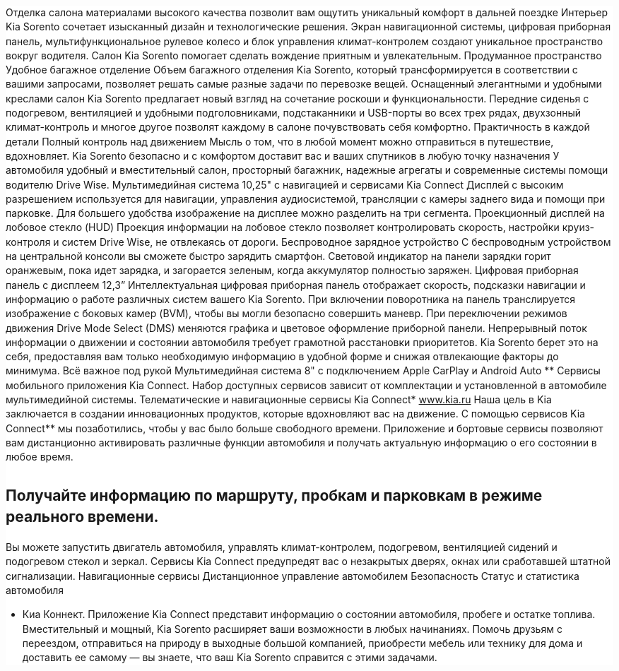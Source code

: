 Отделка салона материалами высокого качества позволит вам ощутить уникальный комфорт в дальней поездке
Интерьер Kia Sorento сочетает изысканный дизайн и технологические решения. Экран навигационной системы, цифровая приборная панель, мультифункциональное рулевое колесо и блок управления климат-контролем создают уникальное пространство вокруг водителя. Салон Kia Sorento помогает сделать вождение приятным и увлекательным.
Продуманное пространство
Удобное багажное отделение Объем багажного отделения Kia Sorento, который трансформируется в соответствии с вашими запросами, позволяет решать самые разные задачи по перевозке вещей.
Оснащенный элегантными и удобными креслами салон Kia Sorento предлагает новый взгляд на сочетание роскоши и функциональности. Передние сиденья с подогревом, вентиляцией и удобными подголовниками, подстаканники и USB-порты во всех трех рядах, двухзонный климат-контроль и многое другое позволят каждому в салоне почувствовать себя комфортно.
Практичность в каждой детали
Полный контроль над движением
Мысль о том, что в любой момент можно отправиться в путешествие, вдохновляет. Kia Sorento безопасно и с комфортом доставит вас и ваших спутников в любую точку назначения
У автомобиля удобный и вместительный салон, просторный багажник, надежные агрегаты и современные системы помощи водителю Drive Wise.
Мультимедийная система 10,25" c навигацией и сервисами Kia Connect
Дисплей с высоким разрешением используется для навигации, управления аудиосистемой, трансляции с камеры заднего вида и помощи при парковке. Для большего удобства изображение на дисплее можно разделить на три сегмента.
Проекционный дисплей на лобовое стекло (HUD) Проекция информации на лобовое стекло позволяет контролировать скорость, настройки круиз-контроля и систем Drive Wise, не отвлекаясь от дороги.
Беспроводное зарядное устройство С беспроводным устройством на центральной консоли вы сможете быстро зарядить смартфон. Световой индикатор на панели зарядки горит оранжевым, пока идет зарядка, и загорается зеленым, когда аккумулятор полностью заряжен.
Цифровая приборная панель с дисплеем 12,3” Интеллектуальная цифровая приборная панель отображает скорость, подсказки навигации и информацию о работе различных систем вашего Kia Sorento. При включении поворотника на панель транслируется изображение с боковых камер (BVM), чтобы вы могли безопасно совершить маневр. При переключении режимов движения Drive Mode Select (DMS) меняются графика и цветовое оформление приборной панели.
Непрерывный поток информации о движении и состоянии автомобиля требует грамотной расстановки приоритетов. Kia Sorento берет это на себя, предоставляя вам только необходимую информацию в удобной форме и снижая отвлекающие факторы до минимума.
Всё важное под рукой
Мультимедийная система 8" с подключением Apple CarPlay и Android Auto
** Сервисы мобильного приложения Kia Connect. Набор доступных сервисов зависит от комплектации и установленной в автомобиле мультимедийной системы.
Телематические и навигационные сервисы Kia Connect* www.kia.ru
Наша цель в Kia заключается в создании инновационных продуктов, которые вдохновляют вас на движение. С помощью сервисов Kia Connect** мы позаботились, чтобы у вас было больше свободного времени. Приложение и бортовые сервисы позволяют вам дистанционно активировать различные функции автомобиля и получать актуальную информацию о его состоянии в любое время.
## Получайте информацию по маршруту, пробкам и парковкам в режиме реального времени.
Вы можете запустить двигатель автомобиля, управлять климат-контролем, подогревом, вентиляцией сидений и подогревом стекол и зеркал.
Сервисы Kia Connect предупредят вас о незакрытых дверях, окнах или сработавшей штатной сигнализации.
Навигационные сервисы
Дистанционное управление автомобилем
Безопасность
Статус и статистика автомобиля
* Киа Коннект.
Приложение Kia Connect представит информацию о состоянии автомобиля, пробеге и остатке топлива.
Вместительный и мощный, Kia Sorento расширяет ваши возможности в любых начинаниях. Помочь друзьям с переездом, отправиться на природу в выходные большой компанией, приобрести мебель или технику для дома и доставить ее самому — вы знаете, что ваш Kia Sorento справится с этими задачами.